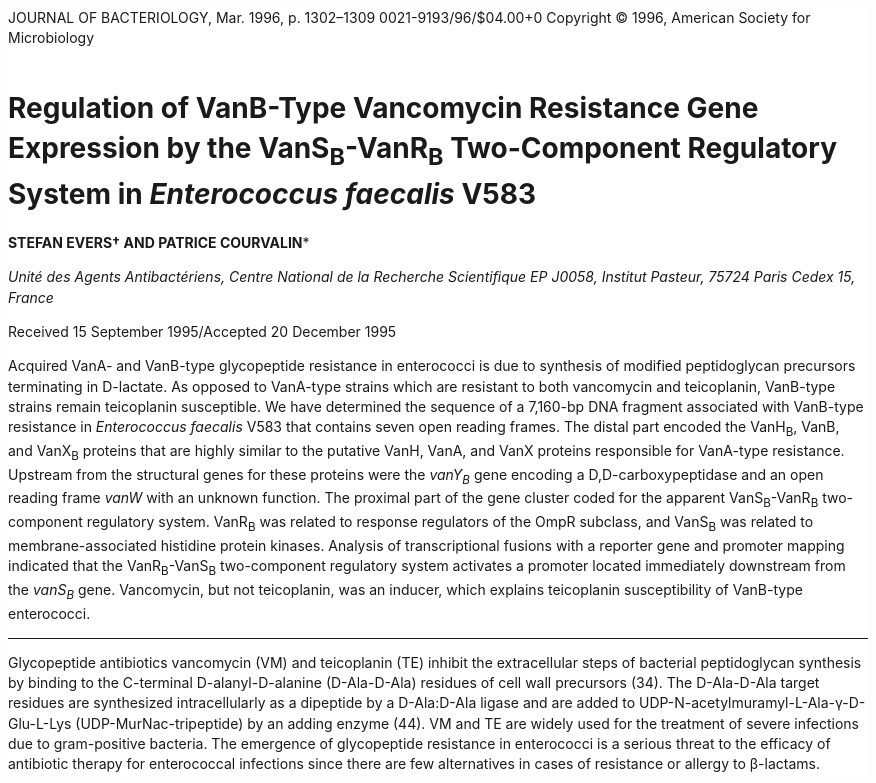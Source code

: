 
JOURNAL OF BACTERIOLOGY, Mar. 1996, p. 1302–1309
0021-9193/96/$04.00+0
Copyright © 1996, American Society for Microbiology

# Regulation of VanB-Type Vancomycin Resistance Gene Expression by the VanS<sub>B</sub>-VanR<sub>B</sub> Two-Component Regulatory System in *Enterococcus faecalis* V583

**STEFAN EVERS† AND PATRICE COURVALIN***

*Unité des Agents Antibactériens, Centre National de la Recherche Scientifique EP J0058, Institut Pasteur, 75724 Paris Cedex 15, France*

Received 15 September 1995/Accepted 20 December 1995

Acquired VanA- and VanB-type glycopeptide resistance in enterococci is due to synthesis of modified peptidoglycan precursors terminating in D-lactate. As opposed to VanA-type strains which are resistant to both vancomycin and teicoplanin, VanB-type strains remain teicoplanin susceptible. We have determined the sequence of a 7,160-bp DNA fragment associated with VanB-type resistance in *Enterococcus faecalis* V583 that contains seven open reading frames. The distal part encoded the VanH<sub>B</sub>, VanB, and VanX<sub>B</sub> proteins that are highly similar to the putative VanH, VanA, and VanX proteins responsible for VanA-type resistance. Upstream from the structural genes for these proteins were the *vanY<sub>B</sub>* gene encoding a D,D-carboxypeptidase and an open reading frame *vanW* with an unknown function. The proximal part of the gene cluster coded for the apparent VanS<sub>B</sub>-VanR<sub>B</sub> two-component regulatory system. VanR<sub>B</sub> was related to response regulators of the OmpR subclass, and VanS<sub>B</sub> was related to membrane-associated histidine protein kinases. Analysis of transcriptional fusions with a reporter gene and promoter mapping indicated that the VanR<sub>B</sub>-VanS<sub>B</sub> two-component regulatory system activates a promoter located immediately downstream from the *vanS<sub>B</sub>* gene. Vancomycin, but not teicoplanin, was an inducer, which explains teicoplanin susceptibility of VanB-type enterococci.

---

Glycopeptide antibiotics vancomycin (VM) and teicoplanin (TE) inhibit the extracellular steps of bacterial peptidoglycan synthesis by binding to the C-terminal D-alanyl-D-alanine (D-Ala-D-Ala) residues of cell wall precursors (34). The D-Ala-D-Ala target residues are synthesized intracellularly as a dipeptide by a D-Ala:D-Ala ligase and are added to UDP-N-acetylmuramyl-L-Ala-γ-D-Glu-L-Lys (UDP-MurNac-tripeptide) by an adding enzyme (44). VM and TE are widely used for the treatment of severe infections due to gram-positive bacteria. The emergence of glycopeptide resistance in enterococci is a serious threat to the efficacy of antibiotic therapy for enterococcal infections since there are few alternatives in cases of resistance or allergy to β-lactams.
